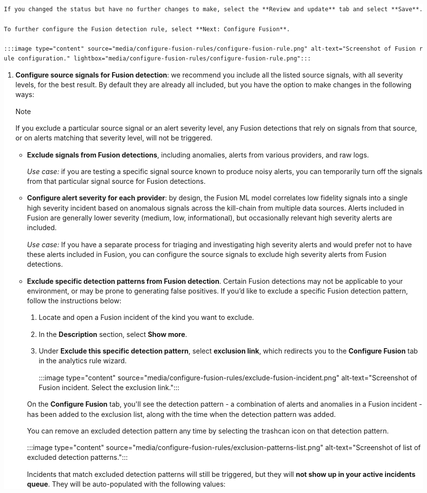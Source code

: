     If you changed the status but have no further changes to make, select the **Review and update** tab and select **Save**.

    To further configure the Fusion detection rule, select **Next: Configure Fusion**.

    :::image type="content" source="media/configure-fusion-rules/configure-fusion-rule.png" alt-text="Screenshot of Fusion rule configuration." lightbox="media/configure-fusion-rules/configure-fusion-rule.png":::

1. **Configure source signals for Fusion detection**: we recommend you include all the listed source signals, with all severity levels, for the best result. By default they are already all included, but you have the option to make changes in the following ways:

    > [!NOTE]
    > If you exclude a particular source signal or an alert severity level, any Fusion detections that rely on signals from that source, or on alerts matching that severity level, will not be triggered. 
    
    - **Exclude signals from Fusion detections**, including anomalies, alerts from various providers, and raw logs.
     
        *Use case:* if you are testing a specific signal source known to produce noisy alerts, you can temporarily turn off the signals from that particular signal source for Fusion detections.

    - **Configure alert severity for each provider**: by design, the Fusion ML model correlates low fidelity signals into a single high severity incident based on anomalous signals across the kill-chain from multiple data sources. Alerts included in Fusion are generally lower severity (medium, low, informational), but occasionally relevant high severity alerts are included.
     
        *Use case:* If you have a separate process for triaging and investigating high severity alerts and would prefer not to have these alerts included in Fusion, you can configure the source signals to exclude high severity alerts from Fusion detections. 



    - **Exclude specific detection patterns from Fusion detection**. Certain Fusion detections may not be applicable to your environment, or may be prone to generating false positives. If you’d like to exclude a specific Fusion detection pattern, follow the instructions below:

        1. Locate and open a Fusion incident of the kind you want to exclude.

        1. In the **Description** section, select **Show more**.

        1. Under **Exclude this specific detection pattern**, select **exclusion link**, which redirects you to the **Configure Fusion** tab in the analytics rule wizard.

            :::image type="content" source="media/configure-fusion-rules/exclude-fusion-incident.png" alt-text="Screenshot of Fusion incident. Select the exclusion link.":::

        On the **Configure Fusion** tab, you'll see the detection pattern - a combination of alerts and anomalies in a Fusion incident - has been added to the exclusion list, along with the time when the detection pattern was added.

        You can remove an excluded detection pattern any time by selecting the trashcan icon on that detection pattern.

        :::image type="content" source="media/configure-fusion-rules/exclusion-patterns-list.png" alt-text="Screenshot of list of excluded detection patterns.":::

        Incidents that match excluded detection patterns will still be triggered, but they will **not show up in your active incidents queue**. They will be auto-populated with the following values:
